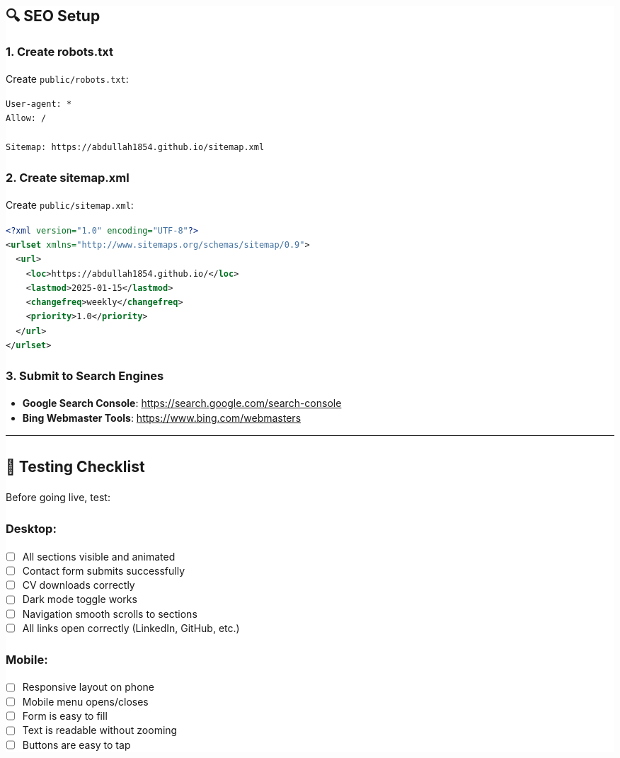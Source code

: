 
## 🔍 SEO Setup

### 1. Create robots.txt
Create `public/robots.txt`:
```
User-agent: *
Allow: /

Sitemap: https://abdullah1854.github.io/sitemap.xml
```

### 2. Create sitemap.xml
Create `public/sitemap.xml`:
```xml
<?xml version="1.0" encoding="UTF-8"?>
<urlset xmlns="http://www.sitemaps.org/schemas/sitemap/0.9">
  <url>
    <loc>https://abdullah1854.github.io/</loc>
    <lastmod>2025-01-15</lastmod>
    <changefreq>weekly</changefreq>
    <priority>1.0</priority>
  </url>
</urlset>
```

### 3. Submit to Search Engines
- **Google Search Console**: https://search.google.com/search-console
- **Bing Webmaster Tools**: https://www.bing.com/webmasters

---

## 🧪 Testing Checklist

Before going live, test:

### Desktop:
- [ ] All sections visible and animated
- [ ] Contact form submits successfully
- [ ] CV downloads correctly
- [ ] Dark mode toggle works
- [ ] Navigation smooth scrolls to sections
- [ ] All links open correctly (LinkedIn, GitHub, etc.)

### Mobile:
- [ ] Responsive layout on phone
- [ ] Mobile menu opens/closes
- [ ] Form is easy to fill
- [ ] Text is readable without zooming
- [ ] Buttons are easy to tap
